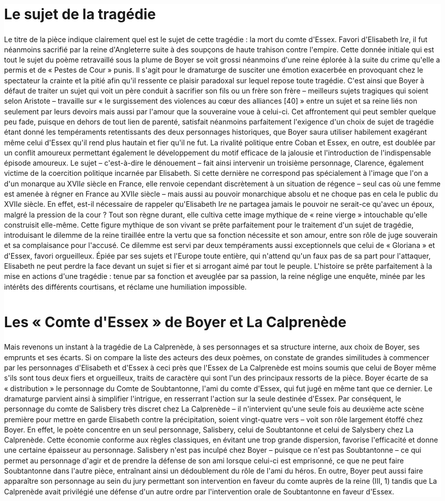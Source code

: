 
# Le sujet de la tragédie

Le titre de la pièce indique clairement quel est le sujet de cette tragédie : la mort du comte d'Essex. Favori d'Elisabeth I*re*, il fut néanmoins sacrifié par la reine d'Angleterre suite à des soupçons de haute trahison contre l'empire. Cette donnée initiale qui est tout le sujet du poème retravaillé sous la plume de Boyer se voit grossi néanmoins d'une reine éplorée à la suite du crime qu'elle a permis et de « Pestes de Cour » punis. Il s'agit pour le dramaturge de susciter une émotion exacerbée en provoquant chez le spectateur la crainte et la pitié afin qu'il ressente ce plaisir paradoxal sur lequel repose toute tragédie. C'est ainsi que Boyer à défaut de traiter un sujet qui voit un père conduit à sacrifier son fils ou un frère son frère – meilleurs sujets tragiques qui soient selon Aristote – travaille sur « le surgissement des violences au cœur des alliances [40] » entre un sujet et sa reine liés non seulement par leurs devoirs mais aussi par l'amour que la souveraine voue à celui-ci. Cet affrontement qui peut sembler quelque peu fade, puisque en dehors de tout lien de parenté, satisfait néanmoins parfaitement l'exigence d'un choix de sujet de tragédie étant donné les tempéraments retentissants des deux personnages historiques, que Boyer saura utiliser habilement exagérant même celui d'Essex qu'il rend plus hautain et fier qu'il ne fut. La rivalité politique entre Coban et Essex, en outre, est doublée par un conflit amoureux permettant également le développement du motif efficace de la jalousie et l'introduction de l'indispensable épisode amoureux. Le sujet – c'est-à-dire le dénouement – fait ainsi intervenir un troisième personnage, Clarence, également victime de la coercition politique incarnée par Elisabeth. Si cette dernière ne correspond pas spécialement à l'image que l'on a d'un monarque au XVII*e* siècle en France, elle renvoie cependant discrètement à un situation de régence – seul cas où une femme est amenée à régner en France au XVII*e* siècle – mais aussi au pouvoir monarchique absolu et ne choque pas en cela le public du XVII*e* siècle. En effet, est-il nécessaire de rappeler qu'Elisabeth I*re* ne partagea jamais le pouvoir ne serait-ce qu'avec un époux, malgré la pression de la cour ? Tout son règne durant, elle cultiva cette image mythique de « reine vierge » intouchable qu'elle construisit elle-même. Cette figure mythique de son vivant se prête parfaitement pour le traitement d'un sujet de tragédie, introduisant le dilemme de la reine tiraillée entre la vertu que sa fonction nécessite et son amour, entre son rôle de juge souverain et sa complaisance pour l'accusé. Ce dilemme est servi par deux tempéraments aussi exceptionnels que celui de « Gloriana » et d'Essex, favori orgueilleux. Épiée par ses sujets et l'Europe toute entière, qui n'attend qu'un faux pas de sa part pour l'attaquer, Elisabeth ne peut perdre la face devant un sujet si fier et si arrogant aimé par tout le peuple. L'histoire se prête parfaitement à la mise en actions d'une tragédie : tenue par sa fonction et aveuglée par sa passion, la reine néglige une enquête, minée par les intérêts des différents courtisans, et réclame une humiliation impossible.


# Les « Comte d'Essex » de Boyer et La Calprenède

Mais revenons un instant à la tragédie de La Calprenède, à ses personnages et sa structure interne, aux choix de Boyer, ses emprunts et ses écarts. Si on compare la liste des acteurs des deux poèmes, on constate de grandes similitudes à commencer par les personnages d'Elisabeth et d'Essex à ceci près que l'Essex de La Calprenède est moins soumis que celui de Boyer même s'ils sont tous deux fiers et orgueilleux, traits de caractère qui sont l'un des principaux ressorts de la pièce. Boyer écarte de sa « distribution » le personnage du Comte de Soubtantonne, l'ami du comte d'Essex, qui fut jugé en même tant que ce dernier. Le dramaturge parvient ainsi à simplifier l'intrigue, en resserrant l'action sur la seule destinée d'Essex. Par conséquent, le personnage du comte de Salisbery très discret chez La Calprenède – il n'intervient qu'une seule fois au deuxième acte scène première pour mettre en garde Elisabeth contre la précipitation, soient vingt-quatre vers – voit son rôle largement étoffé chez Boyer. En effet, le poète concentre en un seul personnage, Salisbery, celui de Soubtantonne et celui de Salysbery chez La Calprenède. Cette économie conforme aux règles classiques, en évitant une trop grande dispersion, favorise l'efficacité et donne une certaine épaisseur au personnage. Salisbery n'est pas inculpé chez Boyer – puisque ce n'est pas Soubtantonne – ce qui permet au personnage d'agir et de prendre la défense de son ami lorsque celui-ci est emprisonné, ce que ne peut faire Soubtantonne dans l'autre pièce, entraînant ainsi un dédoublement du rôle de l'ami du héros. En outre, Boyer peut aussi faire apparaître son personnage au sein du jury permettant son intervention en faveur du comte auprès de la reine (III, 1) tandis que La Calprenède avait privilégié une défense d'un autre ordre par l'intervention orale de Soubtantonne en faveur d'Essex.
